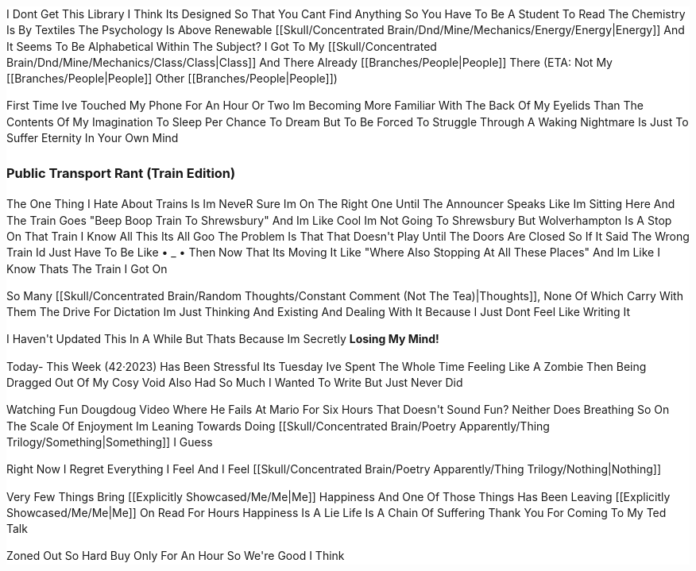 I Dont Get This Library 
I Think Its Designed So That You Cant Find Anything 
So You Have To Be A Student To Read 
The Chemistry Is By Textiles 
The Psychology Is Above Renewable [[Skull/Concentrated Brain/Dnd/Mine/Mechanics/Energy/Energy\|Energy]] 
And It Seems To Be Alphabetical Within The Subject? 
I Got To My [[Skull/Concentrated Brain/Dnd/Mine/Mechanics/Class/Class\|Class]] And There Already [[Branches/People\|People]] There (ETA: Not My [[Branches/People\|People]] Other [[Branches/People\|People]])

First Time Ive Touched My Phone For An Hour Or Two 
Im Becoming More Familiar With The Back Of My Eyelids Than The Contents Of My Imagination 
To Sleep Per Chance To Dream But To Be Forced To Struggle Through A Waking Nightmare Is Just To Suffer Eternity In Your Own Mind

### Public Transport Rant (Train Edition)

The One Thing I Hate About Trains Is Im NeveR Sure Im On The Right One Until The Announcer Speaks 
Like Im Sitting Here And The Train Goes "Beep Boop Train To Shrewsbury" And Im Like Cool 
Im Not Going To Shrewsbury But Wolverhampton Is A Stop On That Train 
I Know All This Its All Goo 
The Problem Is That That Doesn't Play Until The Doors Are Closed 
So If It Said The Wrong Train Id Just Have To Be Like • _ • 
Then Now That Its Moving It Like "Where Also Stopping At All These Places" And Im Like I Know 
Thats The Train I Got On

So Many [[Skull/Concentrated Brain/Random Thoughts/Constant Comment (Not The Tea)\|Thoughts]], None Of Which Carry With Them The Drive For Dictation 
Im Just Thinking And Existing And Dealing With It Because I Just Dont Feel Like Writing It

I Haven't Updated This In A While But Thats Because Im Secretly **Losing My Mind!**

Today- This Week (42·2023) Has Been Stressful 
Its Tuesday 
Ive Spent The Whole Time Feeling Like A Zombie Then Being Dragged Out Of My Cosy Void 
Also Had So Much I Wanted To Write But Just Never Did

Watching Fun Dougdoug Video Where He Fails At Mario For Six Hours 
That Doesn't Sound Fun? 
Neither Does Breathing 
So On The Scale Of Enjoyment Im Leaning Towards Doing [[Skull/Concentrated Brain/Poetry Apparently/Thing Trilogy/Something\|Something]] I Guess

Right Now I Regret Everything I Feel 
And I Feel [[Skull/Concentrated Brain/Poetry Apparently/Thing Trilogy/Nothing\|Nothing]]

Very Few Things Bring [[Explicitly Showcased/Me/Me\|Me]] Happiness 
And One Of Those Things Has Been Leaving [[Explicitly Showcased/Me/Me\|Me]] On Read For Hours 
Happiness Is A Lie 
Life Is A Chain Of Suffering 
Thank You For Coming To My Ted Talk

Zoned Out So Hard Buy Only For An Hour So We're Good I Think
